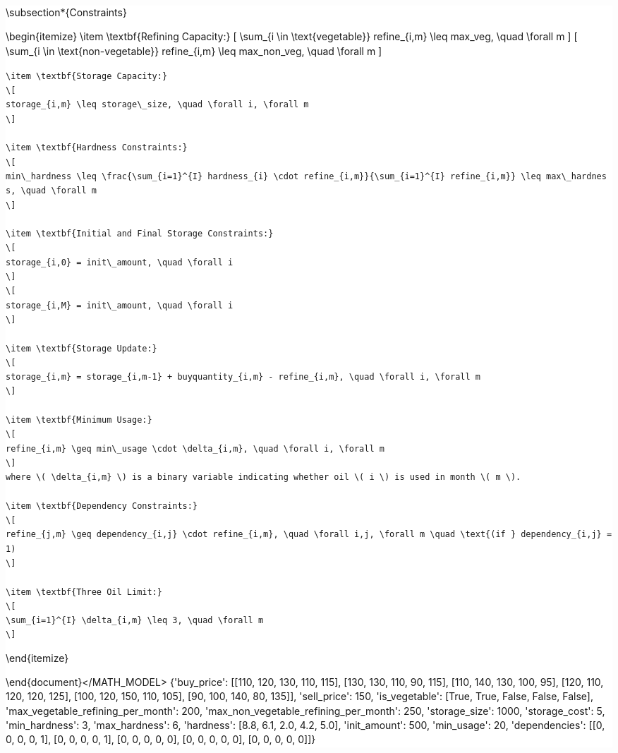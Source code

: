 \subsection*{Constraints}

\begin{itemize}
    \item \textbf{Refining Capacity:}
    \[
    \sum_{i \in \text{vegetable}} refine_{i,m} \leq max\_veg, \quad \forall m
    \]
    \[
    \sum_{i \in \text{non-vegetable}} refine_{i,m} \leq max\_non\_veg, \quad \forall m
    \]
    
    \item \textbf{Storage Capacity:}
    \[
    storage_{i,m} \leq storage\_size, \quad \forall i, \forall m
    \]
    
    \item \textbf{Hardness Constraints:}
    \[
    min\_hardness \leq \frac{\sum_{i=1}^{I} hardness_{i} \cdot refine_{i,m}}{\sum_{i=1}^{I} refine_{i,m}} \leq max\_hardness, \quad \forall m
    \]
    
    \item \textbf{Initial and Final Storage Constraints:}
    \[
    storage_{i,0} = init\_amount, \quad \forall i
    \]
    \[
    storage_{i,M} = init\_amount, \quad \forall i
    \]
    
    \item \textbf{Storage Update:}
    \[
    storage_{i,m} = storage_{i,m-1} + buyquantity_{i,m} - refine_{i,m}, \quad \forall i, \forall m
    \]
    
    \item \textbf{Minimum Usage:}
    \[
    refine_{i,m} \geq min\_usage \cdot \delta_{i,m}, \quad \forall i, \forall m
    \]
    where \( \delta_{i,m} \) is a binary variable indicating whether oil \( i \) is used in month \( m \).

    \item \textbf{Dependency Constraints:}
    \[
    refine_{j,m} \geq dependency_{i,j} \cdot refine_{i,m}, \quad \forall i,j, \forall m \quad \text{(if } dependency_{i,j} = 1)
    \]
    
    \item \textbf{Three Oil Limit:}
    \[
    \sum_{i=1}^{I} \delta_{i,m} \leq 3, \quad \forall m
    \]
\end{itemize}

\end{document}</MATH_MODEL>
<DATA>
{'buy_price': [[110, 120, 130, 110, 115], [130, 130, 110, 90, 115], [110, 140, 130, 100, 95], [120, 110, 120, 120, 125], [100, 120, 150, 110, 105], [90, 100, 140, 80, 135]], 'sell_price': 150, 'is_vegetable': [True, True, False, False, False], 'max_vegetable_refining_per_month': 200, 'max_non_vegetable_refining_per_month': 250, 'storage_size': 1000, 'storage_cost': 5, 'min_hardness': 3, 'max_hardness': 6, 'hardness': [8.8, 6.1, 2.0, 4.2, 5.0], 'init_amount': 500, 'min_usage': 20, 'dependencies': [[0, 0, 0, 0, 1], [0, 0, 0, 0, 1], [0, 0, 0, 0, 0], [0, 0, 0, 0, 0], [0, 0, 0, 0, 0]]}</DATA>
